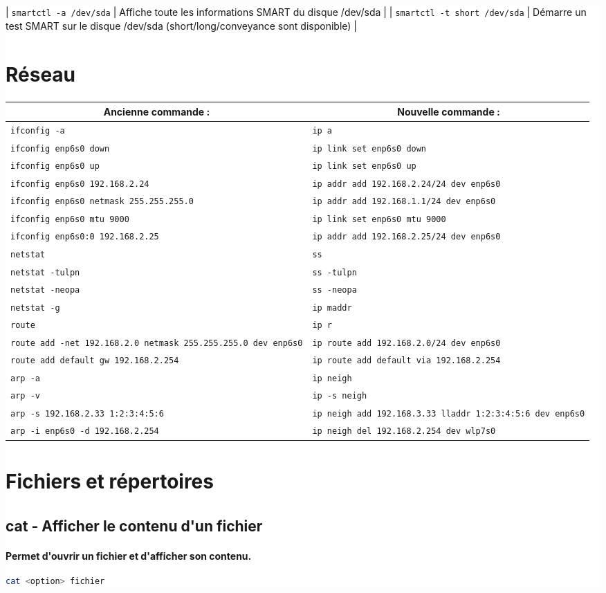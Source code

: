 | `smartctl -a /dev/sda` | Affiche toute les informations SMART du disque /dev/sda |
| `smartctl -t short /dev/sda` | Démarre un test SMART sur le disque /dev/sda (short/long/conveyance sont disponible) |

# Réseau

| Ancienne commande : | Nouvelle commande : |
| --- | --- |
| `ifconfig -a` | `ip a` |
| `ifconfig enp6s0 down` | `ip link set enp6s0 down` |
| `ifconfig enp6s0 up` | `ip link set enp6s0 up` |
| `ifconfig enp6s0 192.168.2.24` | `ip addr add 192.168.2.24/24 dev enp6s0` |
| `ifconfig enp6s0 netmask 255.255.255.0` | `ip addr add 192.168.1.1/24 dev enp6s0` |
| `ifconfig enp6s0 mtu 9000` | `ip link set enp6s0 mtu 9000` |
| `ifconfig enp6s0:0 192.168.2.25` | `ip addr add 192.168.2.25/24 dev enp6s0` |
| `netstat` | `ss` |
| `netstat -tulpn` | `ss -tulpn` |
| `netstat -neopa` | `ss -neopa` |
| `netstat -g` | `ip maddr` |
| `route` | `ip r` |
| `route add -net 192.168.2.0 netmask 255.255.255.0 dev enp6s0` | `ip route add 192.168.2.0/24 dev enp6s0` |
| `route add default gw 192.168.2.254` | `ip route add default via 192.168.2.254` |
| `arp -a` | `ip neigh` |
| `arp -v` | `ip -s neigh` |
| `arp -s 192.168.2.33 1:2:3:4:5:6` | `ip neigh add 192.168.3.33 lladdr 1:2:3:4:5:6 dev enp6s0` |
| `arp -i enp6s0 -d 192.168.2.254` | `ip neigh del 192.168.2.254 dev wlp7s0` |

# Fichiers et répertoires

## cat - Afficher le contenu d'un fichier

**Permet d'ouvrir un fichier et d'afficher son contenu.**

```bash
cat <option> fichier
```
